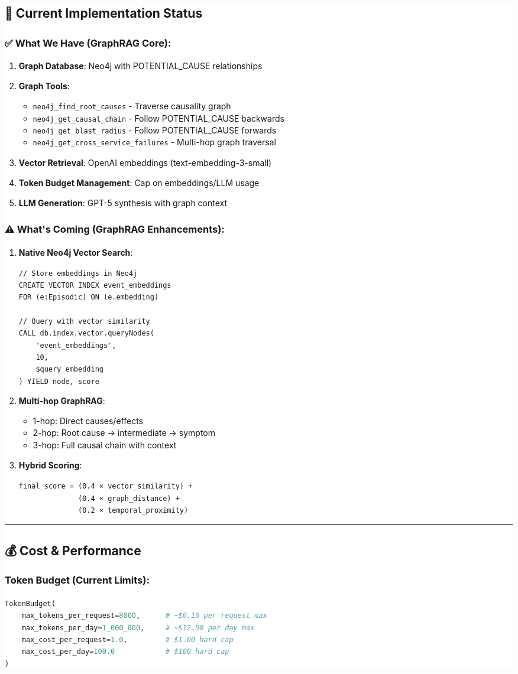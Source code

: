 
## 🚀 Current Implementation Status

### ✅ What We Have (GraphRAG Core):

1. **Graph Database**: Neo4j with POTENTIAL_CAUSE relationships
2. **Graph Tools**:
   - `neo4j_find_root_causes` - Traverse causality graph
   - `neo4j_get_causal_chain` - Follow POTENTIAL_CAUSE backwards
   - `neo4j_get_blast_radius` - Follow POTENTIAL_CAUSE forwards
   - `neo4j_get_cross_service_failures` - Multi-hop graph traversal

3. **Vector Retrieval**: OpenAI embeddings (text-embedding-3-small)
4. **Token Budget Management**: Cap on embeddings/LLM usage
5. **LLM Generation**: GPT-5 synthesis with graph context

### ⚠️ What's Coming (GraphRAG Enhancements):

1. **Native Neo4j Vector Search**:
   ```cypher
   // Store embeddings in Neo4j
   CREATE VECTOR INDEX event_embeddings
   FOR (e:Episodic) ON (e.embedding)

   // Query with vector similarity
   CALL db.index.vector.queryNodes(
       'event_embeddings',
       10,
       $query_embedding
   ) YIELD node, score
   ```

2. **Multi-hop GraphRAG**:
   - 1-hop: Direct causes/effects
   - 2-hop: Root cause → intermediate → symptom
   - 3-hop: Full causal chain with context

3. **Hybrid Scoring**:
   ```
   final_score = (0.4 × vector_similarity) +
                 (0.4 × graph_distance) +
                 (0.2 × temporal_proximity)
   ```

---

## 💰 Cost & Performance

### Token Budget (Current Limits):
```python
TokenBudget(
    max_tokens_per_request=8000,      # ~$0.10 per request max
    max_tokens_per_day=1_000_000,     # ~$12.50 per day max
    max_cost_per_request=1.0,         # $1.00 hard cap
    max_cost_per_day=100.0            # $100 hard cap
)
```
